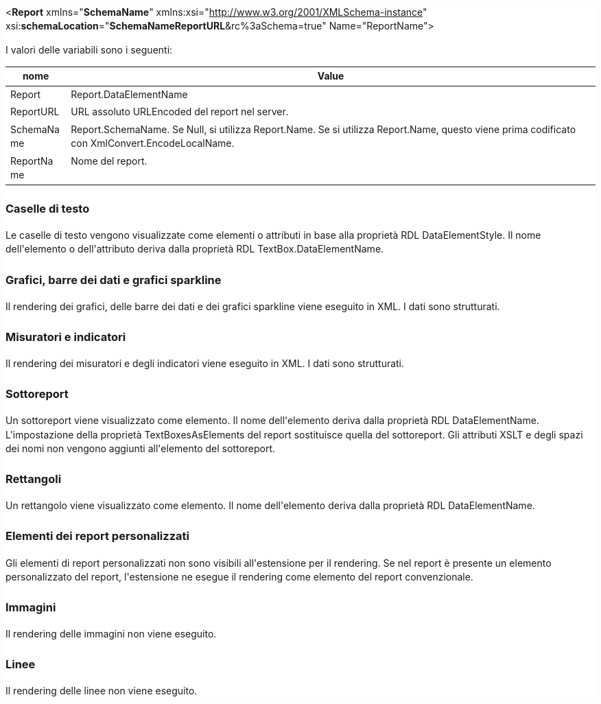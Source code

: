  \<**Report** xmlns="**SchemaName**" xmlns:xsi="<http://www.w3.org/2001/XMLSchema-instance>" xsi:**schemaLocation**="**SchemaNameReportURL**&amp;rc%3aSchema=true" Name="ReportName">  
  
 I valori delle variabili sono i seguenti:  
  
|nome|Value|  
|----------|-----------|  
|Report|Report.DataElementName|  
|ReportURL|URL assoluto URLEncoded del report nel server.|  
|SchemaName|Report.SchemaName. Se Null, si utilizza Report.Name. Se si utilizza Report.Name, questo viene prima codificato con XmlConvert.EncodeLocalName.|  
|ReportName|Nome del report.|  
  
### <a name="text-boxes"></a>Caselle di testo  
 Le caselle di testo vengono visualizzate come elementi o attributi in base alla proprietà RDL DataElementStyle. Il nome dell'elemento o dell'attributo deriva dalla proprietà RDL TextBox.DataElementName.  
  
### <a name="charts-data-bars-and-sparklines"></a>Grafici, barre dei dati e grafici sparkline  
 Il rendering dei grafici, delle barre dei dati e dei grafici sparkline viene eseguito in XML. I dati sono strutturati.  
  
### <a name="gauges-and-indicators"></a>Misuratori e indicatori  
 Il rendering dei misuratori e degli indicatori viene eseguito in XML. I dati sono strutturati.  
  
### <a name="subreports"></a>Sottoreport  
 Un sottoreport viene visualizzato come elemento. Il nome dell'elemento deriva dalla proprietà RDL DataElementName. L'impostazione della proprietà TextBoxesAsElements del report sostituisce quella del sottoreport. Gli attributi XSLT e degli spazi dei nomi non vengono aggiunti all'elemento del sottoreport.  
  
### <a name="rectangles"></a>Rettangoli  
 Un rettangolo viene visualizzato come elemento. Il nome dell'elemento deriva dalla proprietà RDL DataElementName.  
  
### <a name="custom-report-items"></a>Elementi dei report personalizzati  
 Gli elementi di report personalizzati non sono visibili all'estensione per il rendering. Se nel report è presente un elemento personalizzato del report, l'estensione ne esegue il rendering come elemento del report convenzionale.  
  
### <a name="images"></a>Immagini  
 Il rendering delle immagini non viene eseguito.  
  
### <a name="lines"></a>Linee  
 Il rendering delle linee non viene eseguito.  
  